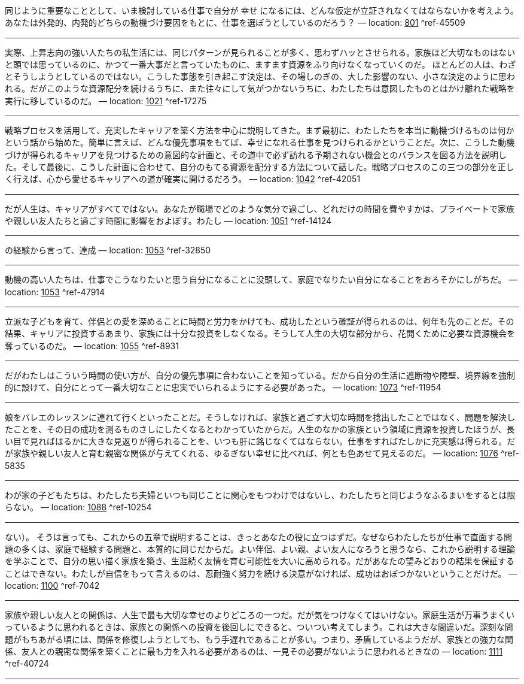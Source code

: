 同じように重要なこととして、いま検討している仕事で自分が 幸せ になるには、どんな仮定が立証されなくてはならないかを考えよう。あなたは外発的、内発的どちらの動機づけ要因をもとに、仕事を選ぼうとしているのだろう？ — location: [801](kindle://book?action=open&asin=B00C37UKD0&location=801) ^ref-45509

---
実際、上昇志向の強い人たちの私生活には、同じパターンが見られることが多く、思わずハッとさせられる。家族ほど大切なものはないと頭では思っているのに、かつて一番大事だと言っていたものに、ますます資源をふり向けなくなっていくのだ。 ほとんどの人は、わざとそうしようとしているのではない。こうした事態を引き起こす決定は、その場しのぎの、大した影響のない、小さな決定のように思われる。だがこのような資源配分を続けるうちに、また往々にして気がつかないうちに、わたしたちは意図したものとはかけ離れた戦略を実行に移しているのだ。 — location: [1021](kindle://book?action=open&asin=B00C37UKD0&location=1021) ^ref-17275

---
戦略プロセスを活用して、充実したキャリアを築く方法を中心に説明してきた。まず最初に、わたしたちを本当に動機づけるものは何かという話から始めた。簡単に言えば、どんな優先事項をもてば、幸せになれる仕事を見つけられるかということだ。次に、こうした動機づけが得られるキャリアを見つけるための意図的な計画と、その道中で必ず訪れる予期されない機会とのバランスを図る方法を説明した。そして最後に、こうした計画に合わせて、自分のもてる資源を配分する方法について話した。戦略プロセスのこの三つの部分を正しく行えば、心から愛せるキャリアへの道が確実に開けるだろう。 — location: [1042](kindle://book?action=open&asin=B00C37UKD0&location=1042) ^ref-42051

---
だが人生は、キャリアがすべてではない。あなたが職場でどのような気分で過ごし、どれだけの時間を費やすかは、プライベートで家族や親しい友人たちと過ごす時間に影響をおよぼす。わたし — location: [1051](kindle://book?action=open&asin=B00C37UKD0&location=1051) ^ref-14124

---
の経験から言って、達成 — location: [1053](kindle://book?action=open&asin=B00C37UKD0&location=1053) ^ref-32850

---
動機の高い人たちは、仕事でこうなりたいと思う自分になることに没頭して、家庭でなりたい自分になることをおろそかにしがちだ。 — location: [1053](kindle://book?action=open&asin=B00C37UKD0&location=1053) ^ref-47914

---
立派な子どもを育て、伴侶との愛を深めることに時間と労力をかけても、成功したという確証が得られるのは、何年も先のことだ。その結果、キャリアに投資するあまり、家族には十分な投資をしなくなる。そうして人生の大切な部分から、花開くために必要な資源機会を奪っているのだ。 — location: [1055](kindle://book?action=open&asin=B00C37UKD0&location=1055) ^ref-8931

---
だがわたしはこういう時間の使い方が、自分の優先事項に合わないことを知っている。だから自分の生活に遮断物や障壁、境界線を強制的に設けて、自分にとって一番大切なことに忠実でいられるようにする必要があった。 — location: [1073](kindle://book?action=open&asin=B00C37UKD0&location=1073) ^ref-11954

---
娘をバレエのレッスンに連れて行くといったことだ。そうしなければ、家族と過ごす大切な時間を捻出したことではなく、問題を解決したことを、その日の成功を測るものさしにしたくなるとわかっていたからだ。人生のなかの家族という領域に資源を投資したほうが、長い目で見ればはるかに大きな見返りが得られることを、いつも肝に銘じなくてはならない。仕事をすればたしかに充実感は得られる。だが家族や親しい友人と育む親密な関係が与えてくれる、ゆるぎない幸せに比べれば、何とも色あせて見えるのだ。 — location: [1076](kindle://book?action=open&asin=B00C37UKD0&location=1076) ^ref-5835

---
わが家の子どもたちは、わたしたち夫婦といつも同じことに関心をもつわけではないし、わたしたちと同じようなふるまいをするとは限らない。 — location: [1088](kindle://book?action=open&asin=B00C37UKD0&location=1088) ^ref-10254

---
ない）。 そうは言っても、これからの五章で説明することは、きっとあなたの役に立つはずだ。なぜならわたしたちが仕事で直面する問題の多くは、家庭で経験する問題と、本質的に同じだからだ。よい伴侶、よい親、よい友人になろうと思うなら、これから説明する理論を学ぶことで、自分の思い描く家族を築き、生涯続く友情を育む可能性を大いに高められる。だがあなたの望みどおりの結果を保証することはできない。わたしが自信をもって言えるのは、忍耐強く努力を続ける決意がなければ、成功はおぼつかないということだけだ。 — location: [1100](kindle://book?action=open&asin=B00C37UKD0&location=1100) ^ref-7042

---
家族や親しい友人との関係は、人生で最も大切な幸せのよりどころの一つだ。だが気をつけなくてはいけない。家庭生活が万事うまくいっているように思われるときは、家族との関係への投資を後回しにできると、ついつい考えてしまう。これは大きな間違いだ。深刻な問題がもちあがる頃には、関係を修復しようとしても、もう手遅れであることが多い。つまり、矛盾しているようだが、家族との強力な関係、友人との親密な関係を築くことに最も力を入れる必要があるのは、一見その必要がないように思われるときなの — location: [1111](kindle://book?action=open&asin=B00C37UKD0&location=1111) ^ref-40724

---